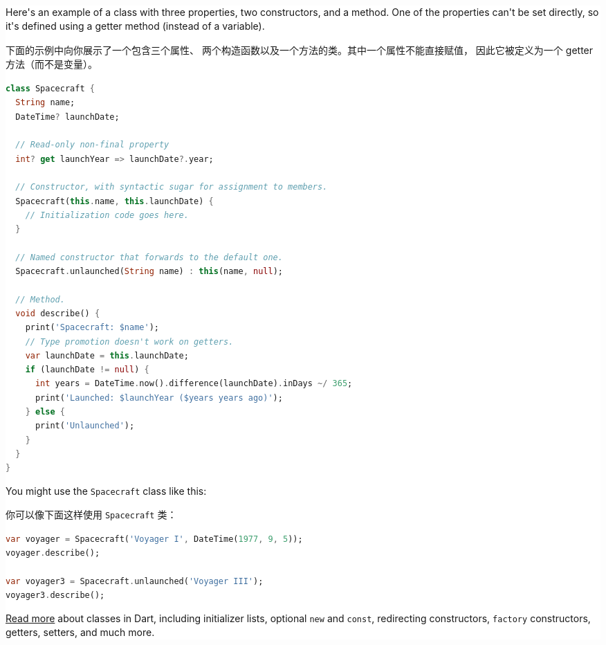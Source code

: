 Here's an example of a class with three properties, two constructors,
and a method. One of the properties can't be set directly, so it's
defined using a getter method (instead of a variable).

下面的示例中向你展示了一个包含三个属性、
两个构造函数以及一个方法的类。其中一个属性不能直接赋值，
因此它被定义为一个 getter 方法（而不是变量）。

<?code-excerpt "misc/lib/samples/spacecraft.dart (class)"?>
```dart
class Spacecraft {
  String name;
  DateTime? launchDate;

  // Read-only non-final property
  int? get launchYear => launchDate?.year;

  // Constructor, with syntactic sugar for assignment to members.
  Spacecraft(this.name, this.launchDate) {
    // Initialization code goes here.
  }

  // Named constructor that forwards to the default one.
  Spacecraft.unlaunched(String name) : this(name, null);

  // Method.
  void describe() {
    print('Spacecraft: $name');
    // Type promotion doesn't work on getters.
    var launchDate = this.launchDate;
    if (launchDate != null) {
      int years = DateTime.now().difference(launchDate).inDays ~/ 365;
      print('Launched: $launchYear ($years years ago)');
    } else {
      print('Unlaunched');
    }
  }
}
```

You might use the `Spacecraft` class like this:

你可以像下面这样使用 `Spacecraft` 类：

<?code-excerpt "misc/test/samples_test.dart (use class)" plaster="none"?>
```dart
var voyager = Spacecraft('Voyager I', DateTime(1977, 9, 5));
voyager.describe();

var voyager3 = Spacecraft.unlaunched('Voyager III');
voyager3.describe();
```

[Read more](/guides/language/language-tour#classes) about classes in Dart,
including initializer lists, optional `new` and `const`, redirecting constructors,
`factory` constructors, getters, setters, and much more.

